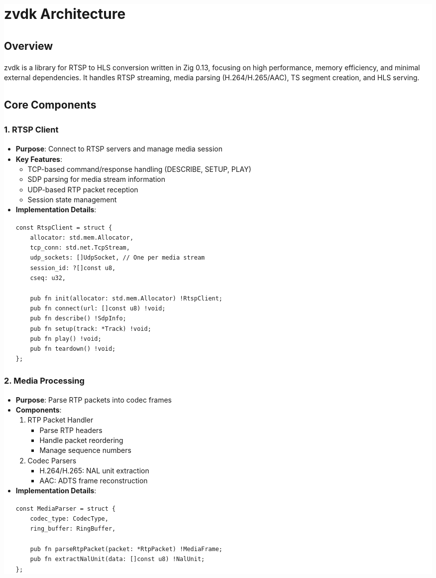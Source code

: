 # zvdk Architecture

## Overview

zvdk is a library for RTSP to HLS conversion written in Zig 0.13, focusing on high performance, memory efficiency, and minimal external dependencies. It handles RTSP streaming, media parsing (H.264/H.265/AAC), TS segment creation, and HLS serving.

## Core Components

### 1. RTSP Client
- **Purpose**: Connect to RTSP servers and manage media session
- **Key Features**:
  - TCP-based command/response handling (DESCRIBE, SETUP, PLAY)
  - SDP parsing for media stream information
  - UDP-based RTP packet reception
  - Session state management
- **Implementation Details**:
  ```zig
  const RtspClient = struct {
      allocator: std.mem.Allocator,
      tcp_conn: std.net.TcpStream,
      udp_sockets: []UdpSocket, // One per media stream
      session_id: ?[]const u8,
      cseq: u32,
      
      pub fn init(allocator: std.mem.Allocator) !RtspClient;
      pub fn connect(url: []const u8) !void;
      pub fn describe() !SdpInfo;
      pub fn setup(track: *Track) !void;
      pub fn play() !void;
      pub fn teardown() !void;
  };
  ```

### 2. Media Processing
- **Purpose**: Parse RTP packets into codec frames
- **Components**:
  1. RTP Packet Handler
     - Parse RTP headers
     - Handle packet reordering
     - Manage sequence numbers
  2. Codec Parsers
     - H.264/H.265: NAL unit extraction
     - AAC: ADTS frame reconstruction
- **Implementation Details**:
  ```zig
  const MediaParser = struct {
      codec_type: CodecType,
      ring_buffer: RingBuffer,
      
      pub fn parseRtpPacket(packet: *RtpPacket) !MediaFrame;
      pub fn extractNalUnit(data: []const u8) !NalUnit;
  };
  ```
